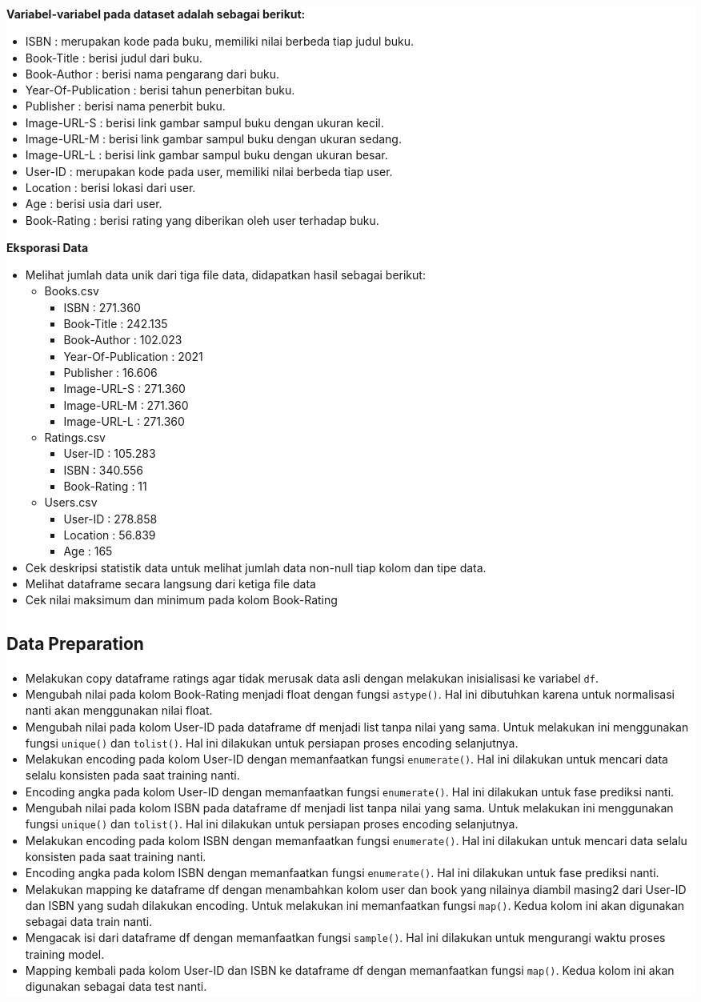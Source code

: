 **Variabel-variabel pada dataset adalah sebagai berikut:**
- ISBN : merupakan kode pada buku, memiliki nilai berbeda tiap judul buku.
- Book-Title : berisi judul dari buku.
- Book-Author : berisi nama pengarang dari buku.
- Year-Of-Publication : berisi tahun penerbitan buku.
- Publisher : berisi nama penerbit buku.
- Image-URL-S : berisi link gambar sampul buku dengan ukuran kecil.
- Image-URL-M : berisi link gambar sampul buku dengan ukuran sedang.
- Image-URL-L : berisi link gambar sampul buku dengan ukuran besar.
- User-ID : merupakan kode pada user, memiliki nilai berbeda tiap user.
- Location : berisi lokasi dari user.
- Age : berisi usia dari user.
- Book-Rating : berisi rating yang diberikan oleh user terhadap buku.

**Eksporasi Data**
- Melihat jumlah data unik dari tiga file data, didapatkan hasil sebagai berikut:
    - Books.csv
        - ISBN : 271.360
        - Book-Title : 242.135
        - Book-Author : 102.023
        - Year-Of-Publication : 2021
        - Publisher : 16.606
        - Image-URL-S : 271.360
        - Image-URL-M : 271.360
        - Image-URL-L : 271.360
    - Ratings.csv
        - User-ID : 105.283
        - ISBN : 340.556
        - Book-Rating : 11
    - Users.csv
        - User-ID : 278.858
        - Location : 56.839
        - Age : 165
- Cek deskripsi statistik data untuk melihat jumlah data non-null tiap kolom dan tipe data.
- Melihat dataframe secara langsung dari ketiga file data
- Cek nilai maksimum dan minimum pada kolom Book-Rating

## Data Preparation

- Melakukan copy dataframe ratings agar tidak merusak data asli dengan melakukan inisialisasi ke variabel `df`.
- Mengubah nilai pada kolom Book-Rating menjadi float dengan fungsi `astype()`. Hal ini dibutuhkan karena untuk normalisasi nanti akan menggunakan nilai float.
- Mengubah nilai pada kolom User-ID pada dataframe df menjadi list tanpa nilai yang sama. Untuk melakukan ini menggunakan fungsi `unique()` dan `tolist()`. Hal ini dilakukan untuk persiapan proses encoding selanjutnya.
- Melakukan encoding pada kolom User-ID dengan memanfaatkan fungsi `enumerate()`. Hal ini dilakukan untuk mencari data selalu konsisten pada saat training nanti.
- Encoding angka pada kolom User-ID dengan memanfaatkan fungsi `enumerate()`. Hal ini dilakukan untuk fase prediksi nanti.
- Mengubah nilai pada kolom ISBN pada dataframe df menjadi list tanpa nilai yang sama. Untuk melakukan ini menggunakan fungsi `unique()` dan `tolist()`. Hal ini dilakukan untuk persiapan proses encoding selanjutnya.
- Melakukan encoding pada kolom ISBN dengan memanfaatkan fungsi `enumerate()`. Hal ini dilakukan untuk mencari data selalu konsisten pada saat training nanti.
- Encoding angka pada kolom ISBN dengan memanfaatkan fungsi `enumerate()`. Hal ini dilakukan untuk fase prediksi nanti.
- Melakukan mapping ke dataframe df dengan menambahkan kolom user dan book yang nilainya diambil masing2 dari User-ID dan ISBN yang sudah dilakukan encoding. Untuk melakukan ini memanfaatkan fungsi `map()`. Kedua kolom ini akan digunakan sebagai data train nanti.
- Mengacak isi dari dataframe df dengan memanfaatkan fungsi `sample()`. Hal ini dilakukan untuk mengurangi waktu proses training model.
- Mapping kembali pada kolom User-ID dan ISBN ke dataframe df dengan memanfaatkan fungsi `map()`. Kedua kolom ini akan digunakan sebagai data test nanti.